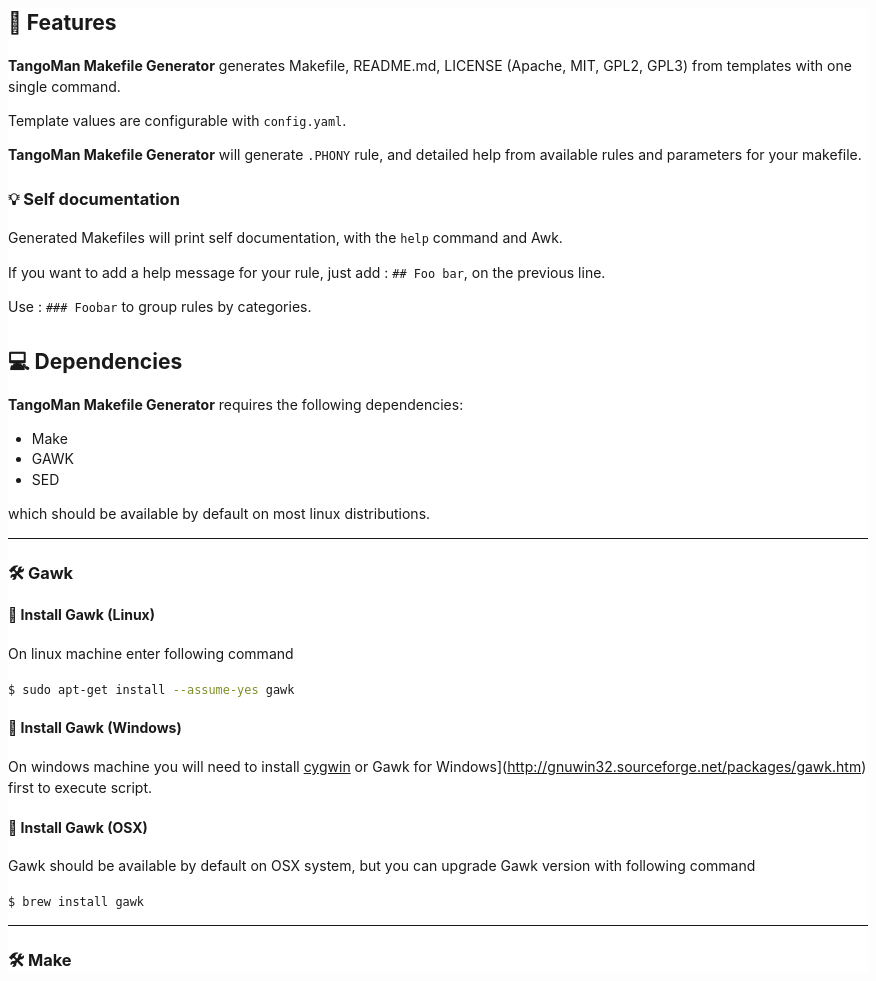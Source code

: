 🎯 Features
-----------

**TangoMan Makefile Generator** generates Makefile, README.md, LICENSE (Apache, MIT, GPL2, GPL3) from templates with one single command.

Template values are configurable with `config.yaml`.

**TangoMan Makefile Generator** will generate `.PHONY` rule, and detailed help from available rules and parameters for your makefile.

### 💡 Self documentation

Generated Makefiles will print self documentation, with the `help` command and Awk.

If you want to add a help message for your rule, just add : `## Foo bar`, on the previous line.

Use : `### Foobar` to group rules by categories.

💻 Dependencies
---------------

**TangoMan Makefile Generator** requires the following dependencies:

- Make
- GAWK
- SED

which should be available by default on most linux distributions.

---

### 🛠 Gawk

#### 🐧 Install Gawk (Linux)

On linux machine enter following command

```bash
$ sudo apt-get install --assume-yes gawk
```

#### 🏁 Install Gawk (Windows)

On windows machine you will need to install [cygwin](http://www.cygwin.com/) or Gawk for Windows](http://gnuwin32.sourceforge.net/packages/gawk.htm) first to execute script.

#### 🍎 Install Gawk (OSX)

Gawk should be available by default on OSX system, but you can upgrade Gawk version with following command

```bash
$ brew install gawk
```

---

### 🛠 Make
